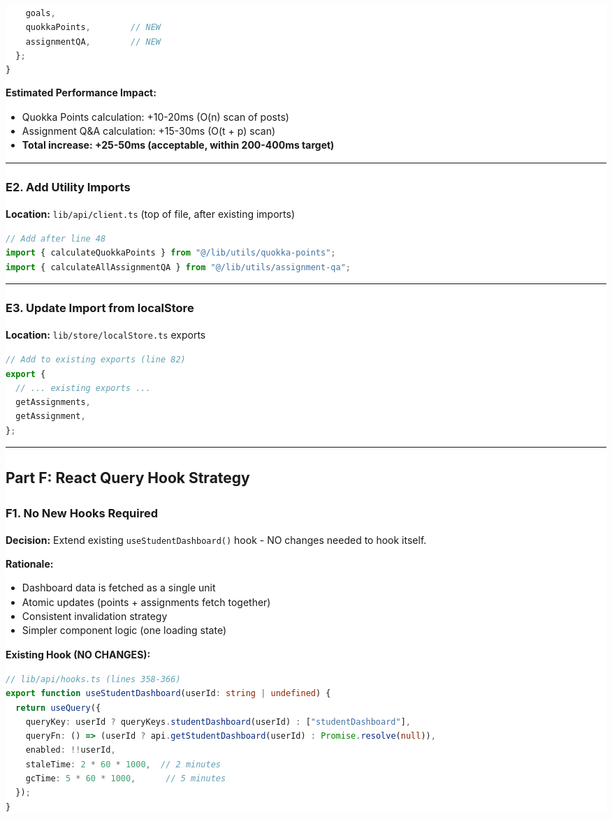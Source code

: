 ```typescript
    goals,
    quokkaPoints,        // NEW
    assignmentQA,        // NEW
  };
}
```

**Estimated Performance Impact:**
- Quokka Points calculation: +10-20ms (O(n) scan of posts)
- Assignment Q&A calculation: +15-30ms (O(t + p) scan)
- **Total increase: +25-50ms (acceptable, within 200-400ms target)**

---

### E2. Add Utility Imports

**Location:** `lib/api/client.ts` (top of file, after existing imports)

```typescript
// Add after line 48
import { calculateQuokkaPoints } from "@/lib/utils/quokka-points";
import { calculateAllAssignmentQA } from "@/lib/utils/assignment-qa";
```

---

### E3. Update Import from localStore

**Location:** `lib/store/localStore.ts` exports

```typescript
// Add to existing exports (line 82)
export {
  // ... existing exports ...
  getAssignments,
  getAssignment,
};
```

---

## Part F: React Query Hook Strategy

### F1. No New Hooks Required

**Decision:** Extend existing `useStudentDashboard()` hook - NO changes needed to hook itself.

**Rationale:**
- Dashboard data is fetched as a single unit
- Atomic updates (points + assignments fetch together)
- Consistent invalidation strategy
- Simpler component logic (one loading state)

**Existing Hook (NO CHANGES):**
```typescript
// lib/api/hooks.ts (lines 358-366)
export function useStudentDashboard(userId: string | undefined) {
  return useQuery({
    queryKey: userId ? queryKeys.studentDashboard(userId) : ["studentDashboard"],
    queryFn: () => (userId ? api.getStudentDashboard(userId) : Promise.resolve(null)),
    enabled: !!userId,
    staleTime: 2 * 60 * 1000,  // 2 minutes
    gcTime: 5 * 60 * 1000,      // 5 minutes
  });
}
```
